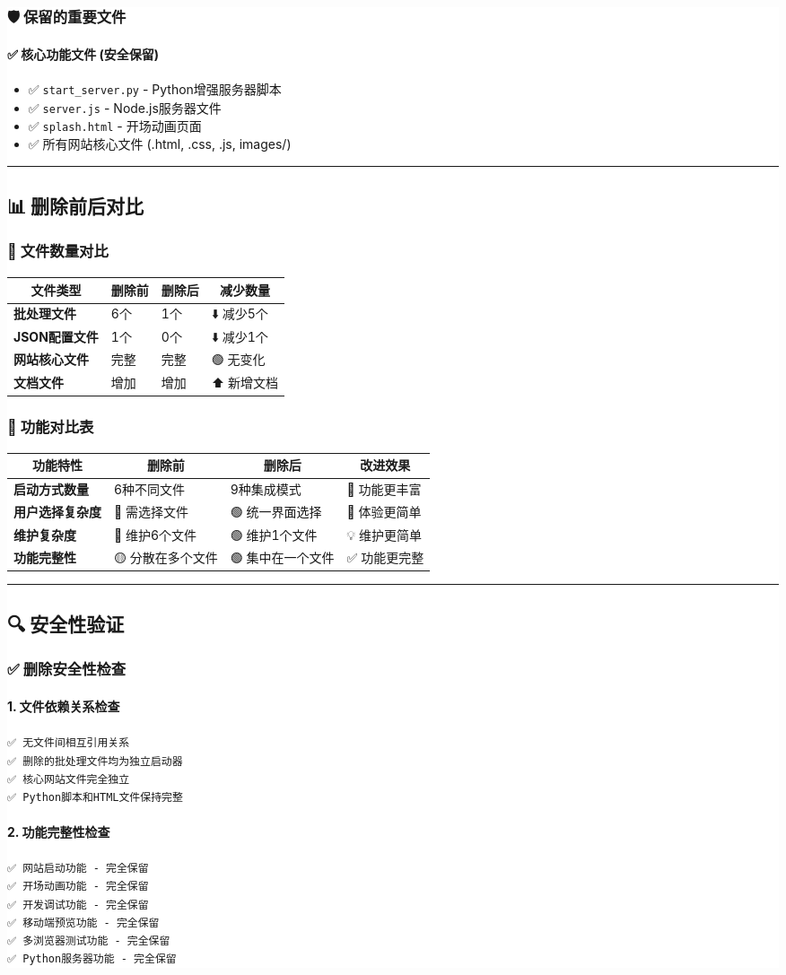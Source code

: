 ### 🛡️ **保留的重要文件**

#### ✅ **核心功能文件** (安全保留)
- ✅ `start_server.py` - Python增强服务器脚本
- ✅ `server.js` - Node.js服务器文件
- ✅ `splash.html` - 开场动画页面
- ✅ 所有网站核心文件 (.html, .css, .js, images/)

---

## 📊 删除前后对比

### 🔢 **文件数量对比**

| 文件类型 | 删除前 | 删除后 | 减少数量 |
|---------|-------|-------|---------|
| **批处理文件** | 6个 | 1个 | ⬇️ 减少5个 |
| **JSON配置文件** | 1个 | 0个 | ⬇️ 减少1个 |
| **网站核心文件** | 完整 | 完整 | 🟢 无变化 |
| **文档文件** | 增加 | 增加 | ⬆️ 新增文档 |

### 🎯 **功能对比表**

| 功能特性 | 删除前 | 删除后 | 改进效果 |
|---------|-------|-------|---------|
| **启动方式数量** | 6种不同文件 | 9种集成模式 | 🚀 功能更丰富 |
| **用户选择复杂度** | 🔴 需选择文件 | 🟢 统一界面选择 | 🎯 体验更简单 |
| **维护复杂度** | 🔴 维护6个文件 | 🟢 维护1个文件 | 💡 维护更简单 |
| **功能完整性** | 🟡 分散在多个文件 | 🟢 集中在一个文件 | ✅ 功能更完整 |

---

## 🔍 安全性验证

### ✅ **删除安全性检查**

#### 1. **文件依赖关系检查**
```
✅ 无文件间相互引用关系
✅ 删除的批处理文件均为独立启动器
✅ 核心网站文件完全独立
✅ Python脚本和HTML文件保持完整
```

#### 2. **功能完整性检查**
```
✅ 网站启动功能 - 完全保留
✅ 开场动画功能 - 完全保留  
✅ 开发调试功能 - 完全保留
✅ 移动端预览功能 - 完全保留
✅ 多浏览器测试功能 - 完全保留
✅ Python服务器功能 - 完全保留
```
